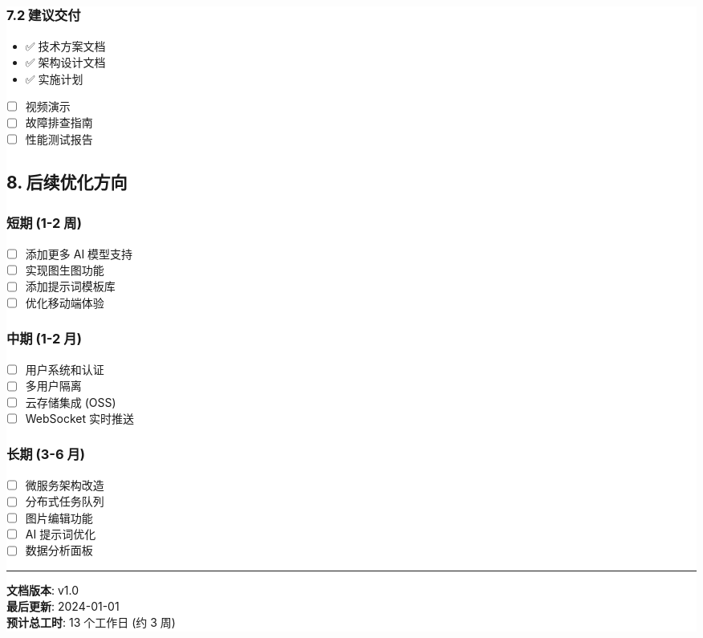 ### 7.2 建议交付

- ✅ 技术方案文档
- ✅ 架构设计文档
- ✅ 实施计划
- [ ] 视频演示
- [ ] 故障排查指南
- [ ] 性能测试报告

## 8. 后续优化方向

### 短期 (1-2 周)
- [ ] 添加更多 AI 模型支持
- [ ] 实现图生图功能
- [ ] 添加提示词模板库
- [ ] 优化移动端体验

### 中期 (1-2 月)
- [ ] 用户系统和认证
- [ ] 多用户隔离
- [ ] 云存储集成 (OSS)
- [ ] WebSocket 实时推送

### 长期 (3-6 月)
- [ ] 微服务架构改造
- [ ] 分布式任务队列
- [ ] 图片编辑功能
- [ ] AI 提示词优化
- [ ] 数据分析面板

---

**文档版本**: v1.0  
**最后更新**: 2024-01-01  
**预计总工时**: 13 个工作日 (约 3 周)
